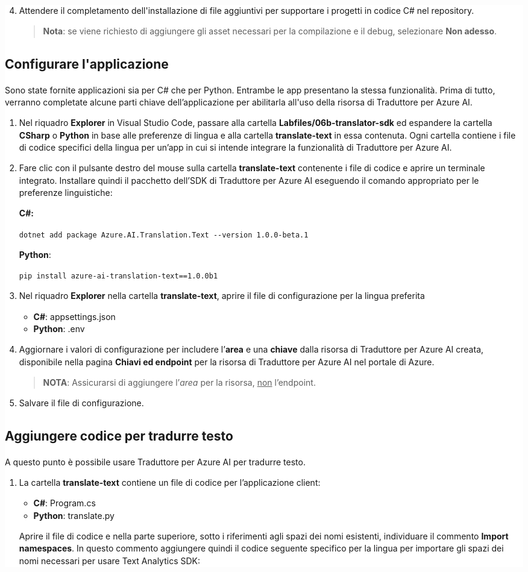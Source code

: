 4. Attendere il completamento dell'installazione di file aggiuntivi per supportare i progetti in codice C# nel repository.

    > **Nota**: se viene richiesto di aggiungere gli asset necessari per la compilazione e il debug, selezionare **Non adesso**.

## Configurare l'applicazione

Sono state fornite applicazioni sia per C# che per Python. Entrambe le app presentano la stessa funzionalità. Prima di tutto, verranno completate alcune parti chiave dell’applicazione per abilitarla all'uso della risorsa di Traduttore per Azure AI.

1. Nel riquadro **Explorer** in Visual Studio Code, passare alla cartella **Labfiles/06b-translator-sdk** ed espandere la cartella **CSharp** o **Python** in base alle preferenze di lingua e alla cartella **translate-text** in essa contenuta. Ogni cartella contiene i file di codice specifici della lingua per un’app in cui si intende integrare la funzionalità di Traduttore per Azure AI.
2. Fare clic con il pulsante destro del mouse sulla cartella **translate-text** contenente i file di codice e aprire un terminale integrato. Installare quindi il pacchetto dell’SDK di Traduttore per Azure AI eseguendo il comando appropriato per le preferenze linguistiche:

    **C#:**

    ```
    dotnet add package Azure.AI.Translation.Text --version 1.0.0-beta.1
    ```

    **Python**:

    ```
    pip install azure-ai-translation-text==1.0.0b1
    ```

3. Nel riquadro **Explorer** nella cartella **translate-text**, aprire il file di configurazione per la lingua preferita

    - **C#**: appsettings.json
    - **Python**: .env
    
4. Aggiornare i valori di configurazione per includere l’**area** e una **chiave** dalla risorsa di Traduttore per Azure AI creata, disponibile nella pagina **Chiavi ed endpoint** per la risorsa di Traduttore per Azure AI nel portale di Azure.

    > **NOTA**: Assicurarsi di aggiungere l’*area* per la risorsa, <u>non</u> l’endpoint.

5. Salvare il file di configurazione.

## Aggiungere codice per tradurre testo

A questo punto è possibile usare Traduttore per Azure AI per tradurre testo.

1. La cartella **translate-text** contiene un file di codice per l’applicazione client:

    - **C#**: Program.cs
    - **Python**: translate.py

    Aprire il file di codice e nella parte superiore, sotto i riferimenti agli spazi dei nomi esistenti, individuare il commento **Import namespaces**. In questo commento aggiungere quindi il codice seguente specifico per la lingua per importare gli spazi dei nomi necessari per usare Text Analytics SDK:
